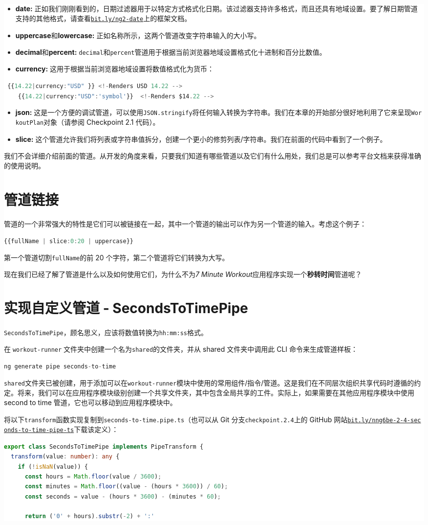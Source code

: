 +   **date:** 正如我们刚刚看到的，日期过滤器用于以特定方式格式化日期。该过滤器支持许多格式，而且还具有地域设置。要了解日期管道支持的其他格式，请查看[`bit.ly/ng2-date`](http://bit.ly/ng2-date)上的框架文档。

+   **uppercase**和**lowercase:** 正如名称所示，这两个管道改变字符串输入的大小写。

+   **decimal**和**percent:** `decimal`和`percent`管道用于根据当前浏览器地域设置格式化十进制和百分比数值。

+   **currency:** 这用于根据当前浏览器地域设置将数值格式化为货币：

```ts
 {{14.22|currency:"USD" }} <!-Renders USD 14.22 --> 
    {{14.22|currency:"USD":'symbol'}}  <!-Renders $14.22 -->
```

+   **json:** 这是一个方便的调试管道，可以使用`JSON.stringify`将任何输入转换为字符串。我们在本章的开始部分很好地利用了它来呈现`WorkoutPlan`对象（请参阅 Checkpoint 2.1 代码）。

+   **slice:** 这个管道允许我们将列表或字符串值拆分，创建一个更小的修剪列表/字符串。我们在前面的代码中看到了一个例子。

我们不会详细介绍前面的管道。从开发的角度来看，只要我们知道有哪些管道以及它们有什么用处，我们总是可以参考平台文档来获得准确的使用说明。

# 管道链接

管道的一个非常强大的特性是它们可以被链接在一起，其中一个管道的输出可以作为另一个管道的输入。考虑这个例子：

```ts
{{fullName | slice:0:20 | uppercase}} 
```

第一个管道切割`fullName`的前 20 个字符，第二个管道将它们转换为大写。

现在我们已经了解了管道是什么以及如何使用它们，为什么不为*7 Minute Workout*应用程序实现一个**秒转时间**管道呢？

# 实现自定义管道 - SecondsToTimePipe

`SecondsToTimePipe`，顾名思义，应该将数值转换为`hh:mm:ss`格式。

在 `workout-runner` 文件夹中创建一个名为`shared`的文件夹，并从 shared 文件夹中调用此 CLI 命令来生成管道样板：

```ts
ng generate pipe seconds-to-time
```

`shared`文件夹已被创建，用于添加可以在`workout-runner`模块中使用的常用组件/指令/管道。这是我们在不同层次组织共享代码时遵循的约定。将来，我们可以在应用程序模块级别创建一个共享文件夹，其中包含全局共享的工件。实际上，如果需要在其他应用程序模块中使用 second to time 管道，它也可以移动到应用程序模块中。

将以下`transform`函数实现复制到`seconds-to-time.pipe.ts`（也可以从 Git 分支`checkpoint.2.4`上的 GitHub 网站[`bit.ly/nng6be-2-4-seconds-to-time-pipe-ts`](http://bit.ly/nng6be-2-4-seconds-to-time-pipe-ts)下载该定义）：

```ts
export class SecondsToTimePipe implements PipeTransform { 
  transform(value: number): any { 
    if (!isNaN(value)) { 
      const hours = Math.floor(value / 3600);
      const minutes = Math.floor((value - (hours * 3600)) / 60);
      const seconds = value - (hours * 3600) - (minutes * 60);

      return ('0' + hours).substr(-2) + ':'
